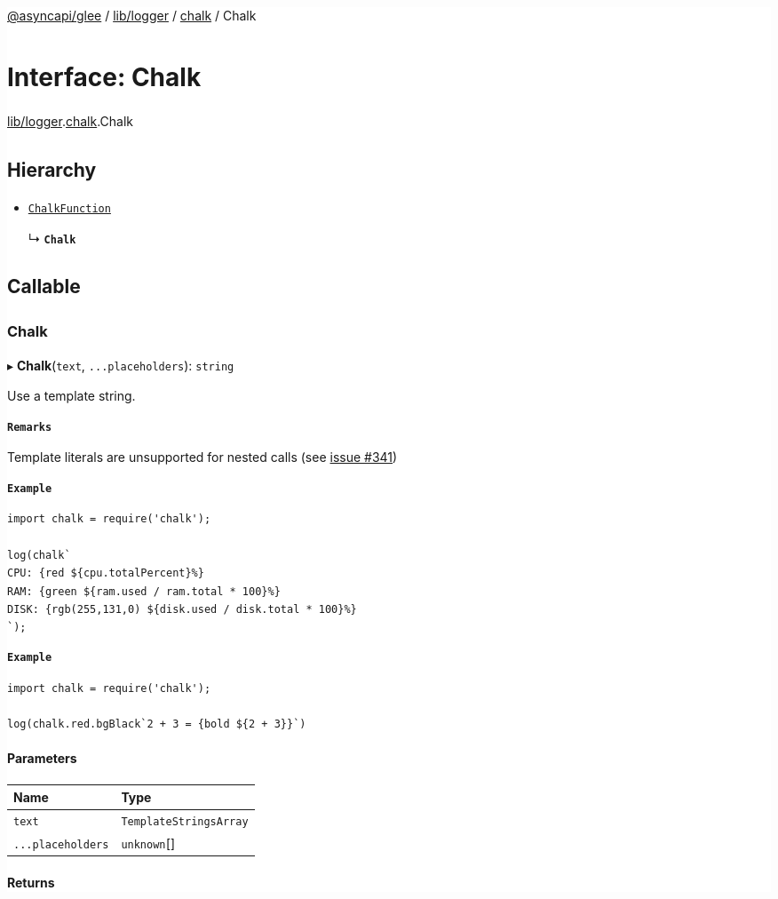 [@asyncapi/glee](../README.md) / [lib/logger](../modules/lib_logger.md) / [chalk](../modules/lib_logger.chalk.md) / Chalk

# Interface: Chalk

[lib/logger](../modules/lib_logger.md).[chalk](../modules/lib_logger.chalk.md).Chalk

## Hierarchy

- [`ChalkFunction`](lib_logger.chalk.ChalkFunction.md)

  ↳ **`Chalk`**

## Callable

### Chalk

▸ **Chalk**(`text`, `...placeholders`): `string`

Use a template string.

**`Remarks`**

Template literals are unsupported for nested calls (see [issue #341](https://github.com/chalk/chalk/issues/341))

**`Example`**

```
import chalk = require('chalk');

log(chalk`
CPU: {red ${cpu.totalPercent}%}
RAM: {green ${ram.used / ram.total * 100}%}
DISK: {rgb(255,131,0) ${disk.used / disk.total * 100}%}
`);
```

**`Example`**

```
import chalk = require('chalk');

log(chalk.red.bgBlack`2 + 3 = {bold ${2 + 3}}`)
```

#### Parameters

| Name | Type |
| :------ | :------ |
| `text` | `TemplateStringsArray` |
| `...placeholders` | `unknown`[] |

#### Returns
